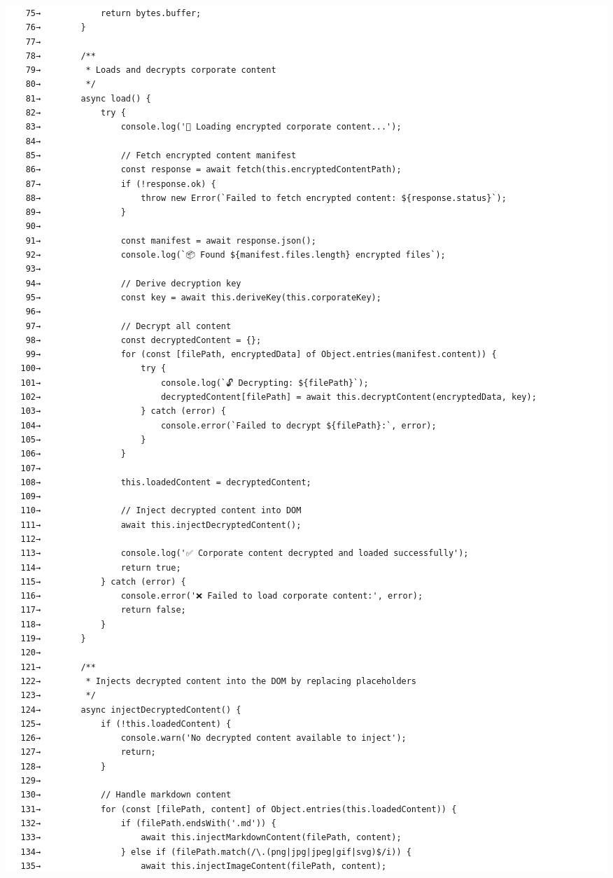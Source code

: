 ```
    75→            return bytes.buffer;
    76→        }
    77→
    78→        /**
    79→         * Loads and decrypts corporate content
    80→         */
    81→        async load() {
    82→            try {
    83→                console.log('🔐 Loading encrypted corporate content...');
    84→                
    85→                // Fetch encrypted content manifest
    86→                const response = await fetch(this.encryptedContentPath);
    87→                if (!response.ok) {
    88→                    throw new Error(`Failed to fetch encrypted content: ${response.status}`);
    89→                }
    90→
    91→                const manifest = await response.json();
    92→                console.log(`📦 Found ${manifest.files.length} encrypted files`);
    93→
    94→                // Derive decryption key
    95→                const key = await this.deriveKey(this.corporateKey);
    96→
    97→                // Decrypt all content
    98→                const decryptedContent = {};
    99→                for (const [filePath, encryptedData] of Object.entries(manifest.content)) {
   100→                    try {
   101→                        console.log(`🔓 Decrypting: ${filePath}`);
   102→                        decryptedContent[filePath] = await this.decryptContent(encryptedData, key);
   103→                    } catch (error) {
   104→                        console.error(`Failed to decrypt ${filePath}:`, error);
   105→                    }
   106→                }
   107→
   108→                this.loadedContent = decryptedContent;
   109→                
   110→                // Inject decrypted content into DOM
   111→                await this.injectDecryptedContent();
   112→
   113→                console.log('✅ Corporate content decrypted and loaded successfully');
   114→                return true;
   115→            } catch (error) {
   116→                console.error('❌ Failed to load corporate content:', error);
   117→                return false;
   118→            }
   119→        }
   120→
   121→        /**
   122→         * Injects decrypted content into the DOM by replacing placeholders
   123→         */
   124→        async injectDecryptedContent() {
   125→            if (!this.loadedContent) {
   126→                console.warn('No decrypted content available to inject');
   127→                return;
   128→            }
   129→
   130→            // Handle markdown content
   131→            for (const [filePath, content] of Object.entries(this.loadedContent)) {
   132→                if (filePath.endsWith('.md')) {
   133→                    await this.injectMarkdownContent(filePath, content);
   134→                } else if (filePath.match(/\.(png|jpg|jpeg|gif|svg)$/i)) {
   135→                    await this.injectImageContent(filePath, content);
```